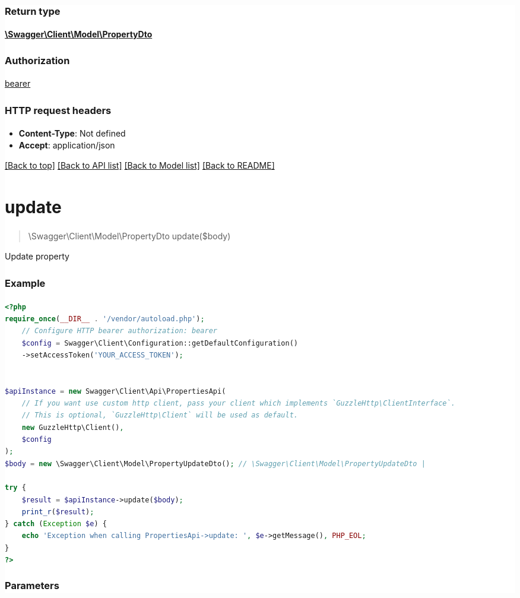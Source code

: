 ### Return type

[**\Swagger\Client\Model\PropertyDto**](../Model/PropertyDto.md)

### Authorization

[bearer](../../README.md#bearer)

### HTTP request headers

 - **Content-Type**: Not defined
 - **Accept**: application/json

[[Back to top]](#) [[Back to API list]](../../README.md#documentation-for-api-endpoints) [[Back to Model list]](../../README.md#documentation-for-models) [[Back to README]](../../README.md)

# **update**
> \Swagger\Client\Model\PropertyDto update($body)

Update property

### Example
```php
<?php
require_once(__DIR__ . '/vendor/autoload.php');
    // Configure HTTP bearer authorization: bearer
    $config = Swagger\Client\Configuration::getDefaultConfiguration()
    ->setAccessToken('YOUR_ACCESS_TOKEN');


$apiInstance = new Swagger\Client\Api\PropertiesApi(
    // If you want use custom http client, pass your client which implements `GuzzleHttp\ClientInterface`.
    // This is optional, `GuzzleHttp\Client` will be used as default.
    new GuzzleHttp\Client(),
    $config
);
$body = new \Swagger\Client\Model\PropertyUpdateDto(); // \Swagger\Client\Model\PropertyUpdateDto | 

try {
    $result = $apiInstance->update($body);
    print_r($result);
} catch (Exception $e) {
    echo 'Exception when calling PropertiesApi->update: ', $e->getMessage(), PHP_EOL;
}
?>
```

### Parameters
